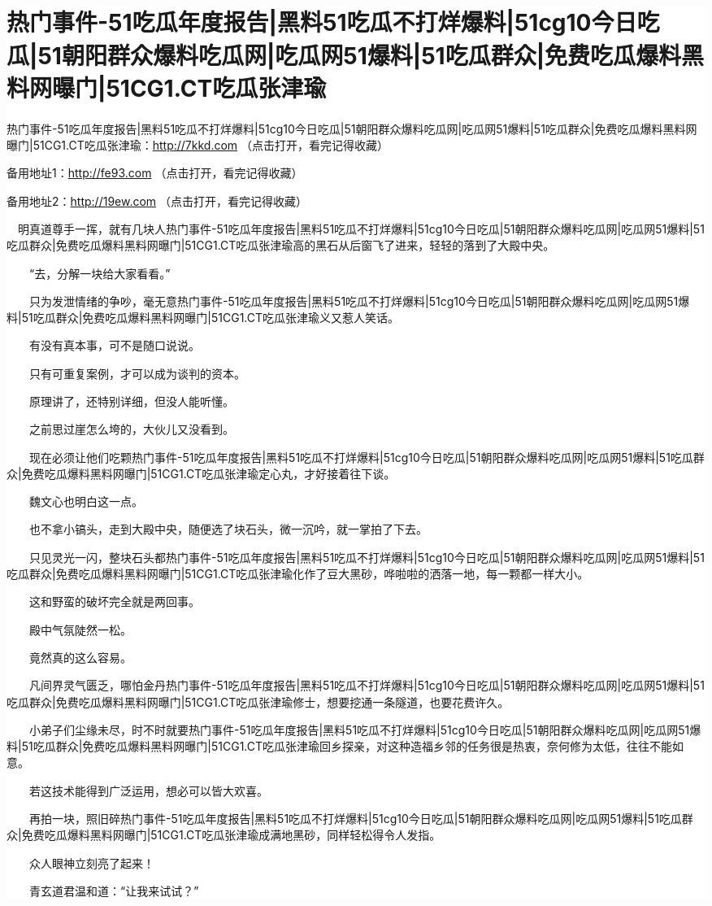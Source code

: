 # 热门事件-51吃瓜年度报告|黑料51吃瓜不打烊爆料|51cg10今日吃瓜|51朝阳群众爆料吃瓜网|吃瓜网51爆料|51吃瓜群众|免费吃瓜爆料黑料网曝门|51CG1.CT吃瓜张津瑜




热门事件-51吃瓜年度报告|黑料51吃瓜不打烊爆料|51cg10今日吃瓜|51朝阳群众爆料吃瓜网|吃瓜网51爆料|51吃瓜群众|免费吃瓜爆料黑料网曝门|51CG1.CT吃瓜张津瑜：http://7kkd.com （点击打开，看完记得收藏）

备用地址1：http://fe93.com （点击打开，看完记得收藏）

备用地址2：http://19ew.com （点击打开，看完记得收藏）





　明真道尊手一挥，就有几块人热门事件-51吃瓜年度报告|黑料51吃瓜不打烊爆料|51cg10今日吃瓜|51朝阳群众爆料吃瓜网|吃瓜网51爆料|51吃瓜群众|免费吃瓜爆料黑料网曝门|51CG1.CT吃瓜张津瑜高的黑石从后窗飞了进来，轻轻的落到了大殿中央。

　　“去，分解一块给大家看看。”

　　只为发泄情绪的争吵，毫无意热门事件-51吃瓜年度报告|黑料51吃瓜不打烊爆料|51cg10今日吃瓜|51朝阳群众爆料吃瓜网|吃瓜网51爆料|51吃瓜群众|免费吃瓜爆料黑料网曝门|51CG1.CT吃瓜张津瑜义又惹人笑话。

　　有没有真本事，可不是随口说说。

　　只有可重复案例，才可以成为谈判的资本。

　　原理讲了，还特别详细，但没人能听懂。

　　之前思过崖怎么垮的，大伙儿又没看到。

　　现在必须让他们吃颗热门事件-51吃瓜年度报告|黑料51吃瓜不打烊爆料|51cg10今日吃瓜|51朝阳群众爆料吃瓜网|吃瓜网51爆料|51吃瓜群众|免费吃瓜爆料黑料网曝门|51CG1.CT吃瓜张津瑜定心丸，才好接着往下谈。

　　魏文心也明白这一点。

　　也不拿小镐头，走到大殿中央，随便选了块石头，微一沉吟，就一掌拍了下去。

　　只见灵光一闪，整块石头都热门事件-51吃瓜年度报告|黑料51吃瓜不打烊爆料|51cg10今日吃瓜|51朝阳群众爆料吃瓜网|吃瓜网51爆料|51吃瓜群众|免费吃瓜爆料黑料网曝门|51CG1.CT吃瓜张津瑜化作了豆大黑砂，哗啦啦的洒落一地，每一颗都一样大小。

　　这和野蛮的破坏完全就是两回事。

　　殿中气氛陡然一松。

　　竟然真的这么容易。

　　凡间界灵气匮乏，哪怕金丹热门事件-51吃瓜年度报告|黑料51吃瓜不打烊爆料|51cg10今日吃瓜|51朝阳群众爆料吃瓜网|吃瓜网51爆料|51吃瓜群众|免费吃瓜爆料黑料网曝门|51CG1.CT吃瓜张津瑜修士，想要挖通一条隧道，也要花费许久。

　　小弟子们尘缘未尽，时不时就要热门事件-51吃瓜年度报告|黑料51吃瓜不打烊爆料|51cg10今日吃瓜|51朝阳群众爆料吃瓜网|吃瓜网51爆料|51吃瓜群众|免费吃瓜爆料黑料网曝门|51CG1.CT吃瓜张津瑜回乡探亲，对这种造福乡邻的任务很是热衷，奈何修为太低，往往不能如意。

　　若这技术能得到广泛运用，想必可以皆大欢喜。

　　再拍一块，照旧碎热门事件-51吃瓜年度报告|黑料51吃瓜不打烊爆料|51cg10今日吃瓜|51朝阳群众爆料吃瓜网|吃瓜网51爆料|51吃瓜群众|免费吃瓜爆料黑料网曝门|51CG1.CT吃瓜张津瑜成满地黑砂，同样轻松得令人发指。

　　众人眼神立刻亮了起来！

　　青玄道君温和道：“让我来试试？”
